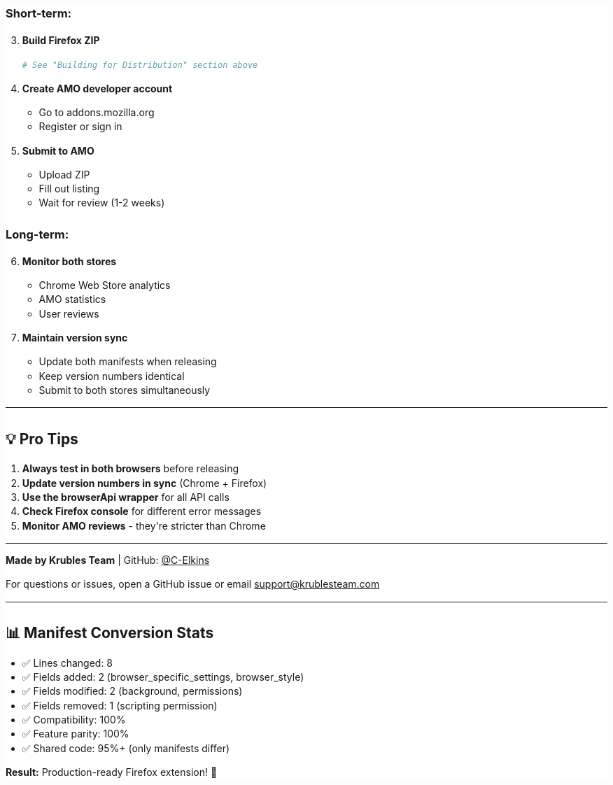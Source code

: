 ### Short-term:
3. **Build Firefox ZIP**
   ```bash
   # See "Building for Distribution" section above
   ```

4. **Create AMO developer account**
   - Go to addons.mozilla.org
   - Register or sign in

5. **Submit to AMO**
   - Upload ZIP
   - Fill out listing
   - Wait for review (1-2 weeks)

### Long-term:
6. **Monitor both stores**
   - Chrome Web Store analytics
   - AMO statistics
   - User reviews

7. **Maintain version sync**
   - Update both manifests when releasing
   - Keep version numbers identical
   - Submit to both stores simultaneously

---

## 💡 Pro Tips

1. **Always test in both browsers** before releasing
2. **Update version numbers in sync** (Chrome + Firefox)
3. **Use the browserApi wrapper** for all API calls
4. **Check Firefox console** for different error messages
5. **Monitor AMO reviews** - they're stricter than Chrome

---

**Made by Krubles Team** | GitHub: [@C-Elkins](https://github.com/C-Elkins)

For questions or issues, open a GitHub issue or email support@krublesteam.com

---

## 📊 Manifest Conversion Stats

- ✅ Lines changed: 8
- ✅ Fields added: 2 (browser_specific_settings, browser_style)
- ✅ Fields modified: 2 (background, permissions)
- ✅ Fields removed: 1 (scripting permission)
- ✅ Compatibility: 100%
- ✅ Feature parity: 100%
- ✅ Shared code: 95%+ (only manifests differ)

**Result:** Production-ready Firefox extension! 🎊
